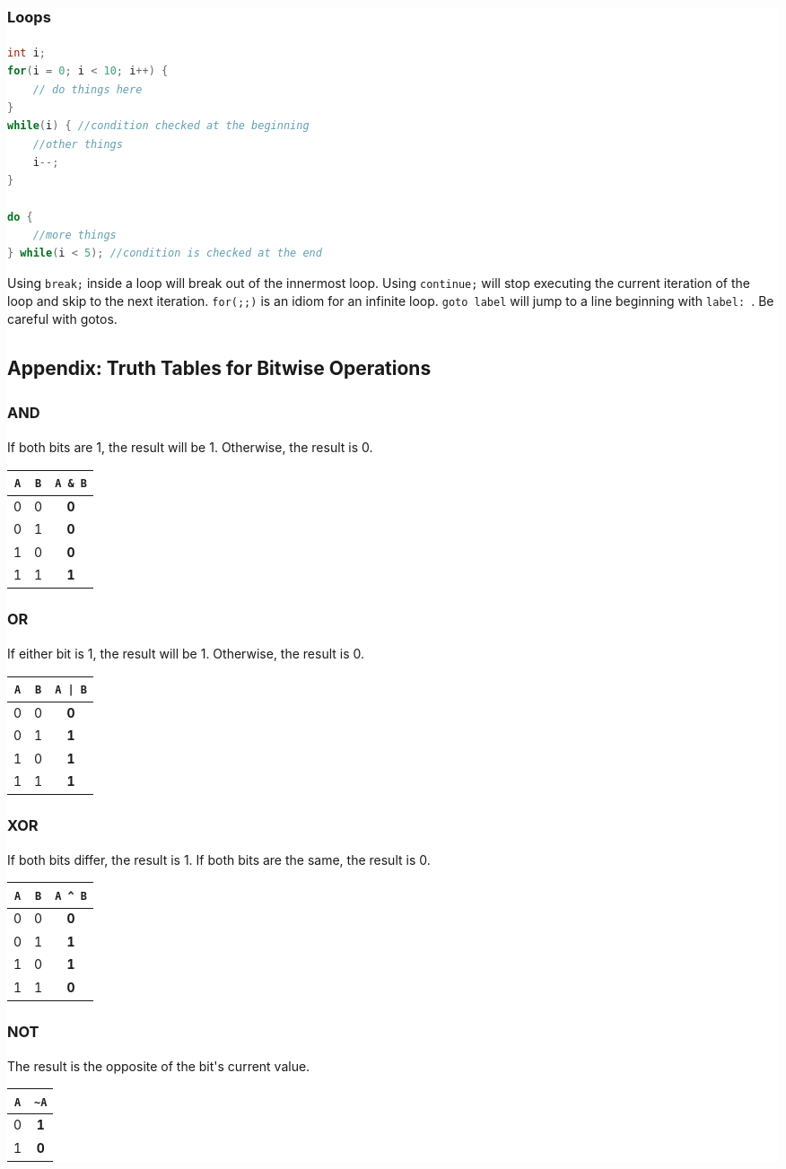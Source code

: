 ### Loops ###

```c
int i;
for(i = 0; i < 10; i++) {
    // do things here
}
while(i) { //condition checked at the beginning
    //other things
    i--;
}

do {
    //more things
} while(i < 5); //condition is checked at the end
```

Using `break;` inside a loop will break out of the innermost loop. Using
`continue;` will stop executing the current iteration of the loop and skip to
the next iteration. `for(;;)` is an idiom for an infinite loop. `goto label`
will jump to a line beginning with `label: `. Be careful with gotos.

## Appendix: Truth Tables for Bitwise Operations ##
### AND
If both bits are 1, the result will be 1. Otherwise, the result is 0.

`A` | `B` | `A & B`
:--:|:---:|:------:
0   | 0   | **0**
0   | 1   | **0**
1   | 0   | **0**
1   | 1   | **1**

### OR
If either bit is 1, the result will be 1. Otherwise, the result is 0.

`A` | `B` | <code>A &#124; B</code>
:--:|:---:|:--------------------------:
0   | 0   | **0**
0   | 1   | **1**
1   | 0   | **1**
1   | 1   | **1**

### XOR
If both bits differ, the result is 1. If both bits are the same, the result is 0.

`A` | `B` | `A ^ B`
:--:|:---:|:------:
0   | 0   | **0**
0   | 1   | **1**
1   | 0   | **1**
1   | 1   | **0**

### NOT
The result is the opposite of the bit's current value.

`A` | `~A`
:--:|:-----:
0   | **1**
1   | **0**
